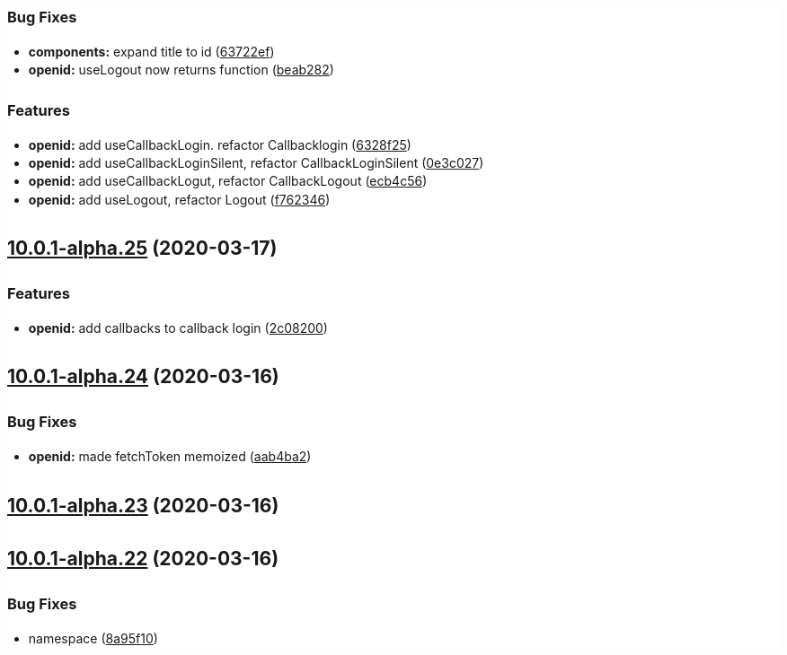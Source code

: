 
### Bug Fixes

* **components:** expand title to id ([63722ef](https://github.com/staccx/bento/commit/63722ef))
* **openid:** useLogout now returns function ([beab282](https://github.com/staccx/bento/commit/beab282))


### Features

* **openid:** add useCallbackLogin. refactor Callbacklogin ([6328f25](https://github.com/staccx/bento/commit/6328f25))
* **openid:** add useCallbackLoginSilent, refactor CallbackLoginSilent ([0e3c027](https://github.com/staccx/bento/commit/0e3c027))
* **openid:** add useCallbackLogut, refactor CallbackLogout ([ecb4c56](https://github.com/staccx/bento/commit/ecb4c56))
* **openid:** add useLogout, refactor Logout ([f762346](https://github.com/staccx/bento/commit/f762346))



## [10.0.1-alpha.25](https://github.com/staccx/bento/compare/v10.0.1-alpha.24...v10.0.1-alpha.25) (2020-03-17)


### Features

* **openid:** add callbacks to callback login ([2c08200](https://github.com/staccx/bento/commit/2c08200))



## [10.0.1-alpha.24](https://github.com/staccx/bento/compare/v10.0.1-alpha.23...v10.0.1-alpha.24) (2020-03-16)


### Bug Fixes

* **openid:** made fetchToken memoized ([aab4ba2](https://github.com/staccx/bento/commit/aab4ba2))



## [10.0.1-alpha.23](https://github.com/staccx/bento/compare/v10.0.1-alpha.22...v10.0.1-alpha.23) (2020-03-16)



## [10.0.1-alpha.22](https://github.com/staccx/bento/compare/v10.0.1-alpha.21...v10.0.1-alpha.22) (2020-03-16)


### Bug Fixes

* namespace ([8a95f10](https://github.com/staccx/bento/commit/8a95f10))
